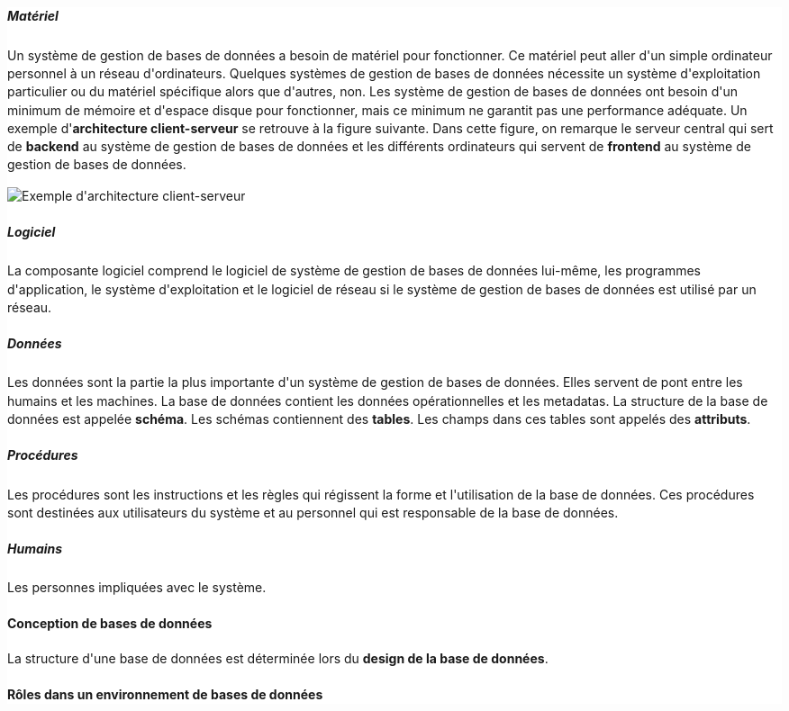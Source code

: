 ##### Matériel

Un système de gestion de bases de données a besoin de matériel pour fonctionner. Ce matériel peut aller d'un simple
ordinateur personnel à un réseau d'ordinateurs. Quelques systèmes de gestion de bases de données nécessite un
système d'exploitation particulier ou du matériel spécifique alors que d'autres, non. Les système de gestion de
bases de données ont besoin d'un minimum de mémoire et d'espace disque pour fonctionner, mais ce minimum ne
garantit pas une performance adéquate. Un exemple d'**architecture client-serveur** se retrouve à la figure suivante.
Dans cette figure, on remarque le serveur central qui sert de **backend** au système de gestion de bases de données
et les différents ordinateurs qui servent de **frontend** au système de gestion de bases de données.

![Exemple d'architecture client-serveur](images/exemple_materiel_SGBD.png)

##### Logiciel

La composante logiciel comprend le logiciel de système de gestion de bases de données lui-même, les programmes
d'application, le système d'exploitation et le logiciel de réseau si le système de gestion de bases de données
est utilisé par un réseau.

##### Données

Les données sont la partie la plus importante d'un système de gestion de bases de données. Elles servent de
pont entre les humains et les machines. La base de données contient les données opérationnelles et
les metadatas. La structure de la base de données est appelée **schéma**. Les schémas contiennent des 
**tables**. Les champs dans ces tables sont appelés des **attributs**.

##### Procédures

Les procédures sont les instructions et les règles qui régissent la forme et l'utilisation de la base de
données. Ces procédures sont destinées aux utilisateurs du système et au personnel qui est responsable
de la base de données.

##### Humains

Les personnes impliquées avec le système.

#### Conception de bases de données

La structure d'une base de données est déterminée lors du **design de la base de données**.

#### Rôles dans un environnement de bases de données
